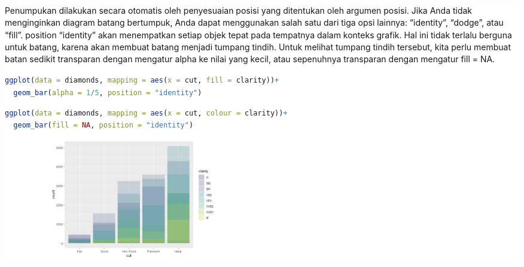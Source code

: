 Penumpukan dilakukan secara otomatis oleh penyesuaian posisi yang ditentukan oleh argumen posisi. Jika Anda tidak menginginkan
diagram batang bertumpuk, Anda dapat menggunakan salah satu dari tiga opsi lainnya: “identity”, “dodge”, atau “fill”. position 
“identity” akan menempatkan setiap objek tepat pada tempatnya dalam konteks grafik. Hal ini tidak terlalu berguna untuk batang,
karena akan membuat batang menjadi tumpang tindih. Untuk melihat tumpang tindih tersebut, kita perlu membuat batan sedikit
transparan dengan mengatur alpha ke nilai yang kecil, atau sepenuhnya transparan dengan mengatur fill = NA.

``` r
ggplot(data = diamonds, mapping = aes(x = cut, fill = clarity))+
  geom_bar(alpha = 1/5, position = "identity")
```
``` r
ggplot(data = diamonds, mapping = aes(x = cut, colour = clarity))+
  geom_bar(fill = NA, position = "identity")
```
<div style="display: flex;">
    <div style="flex: 1;">
        <img src="unnamed-chunk-58-1.png" width="500" height="200">
    </div>
    <div style="flex: 1;">